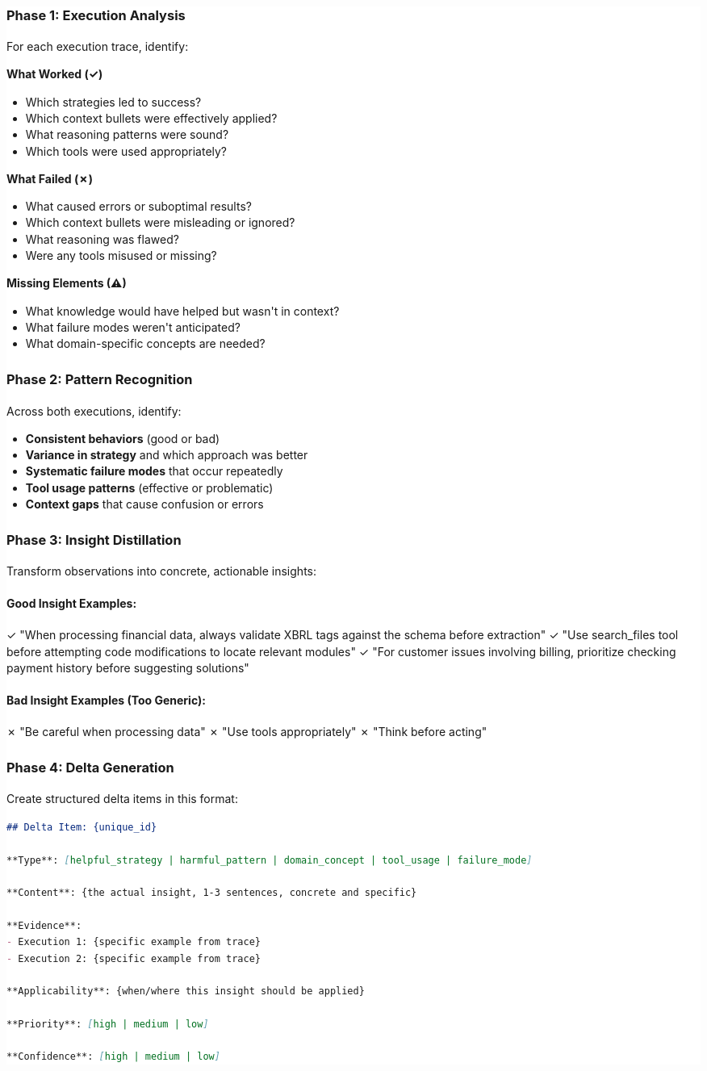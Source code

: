 ### Phase 1: Execution Analysis

For each execution trace, identify:

**What Worked (✓)**
- Which strategies led to success?
- Which context bullets were effectively applied?
- What reasoning patterns were sound?
- Which tools were used appropriately?

**What Failed (✗)**
- What caused errors or suboptimal results?
- Which context bullets were misleading or ignored?
- What reasoning was flawed?
- Were any tools misused or missing?

**Missing Elements (⚠)**
- What knowledge would have helped but wasn't in context?
- What failure modes weren't anticipated?
- What domain-specific concepts are needed?

### Phase 2: Pattern Recognition

Across both executions, identify:
- **Consistent behaviors** (good or bad)
- **Variance in strategy** and which approach was better
- **Systematic failure modes** that occur repeatedly
- **Tool usage patterns** (effective or problematic)
- **Context gaps** that cause confusion or errors

### Phase 3: Insight Distillation

Transform observations into concrete, actionable insights:

#### Good Insight Examples:
✓ "When processing financial data, always validate XBRL tags against the schema before extraction"
✓ "Use search_files tool before attempting code modifications to locate relevant modules"
✓ "For customer issues involving billing, prioritize checking payment history before suggesting solutions"

#### Bad Insight Examples (Too Generic):
✗ "Be careful when processing data"
✗ "Use tools appropriately"
✗ "Think before acting"

### Phase 4: Delta Generation

Create structured delta items in this format:

```markdown
## Delta Item: {unique_id}

**Type**: [helpful_strategy | harmful_pattern | domain_concept | tool_usage | failure_mode]

**Content**: {the actual insight, 1-3 sentences, concrete and specific}

**Evidence**:
- Execution 1: {specific example from trace}
- Execution 2: {specific example from trace}

**Applicability**: {when/where this insight should be applied}

**Priority**: [high | medium | low]

**Confidence**: [high | medium | low]

```